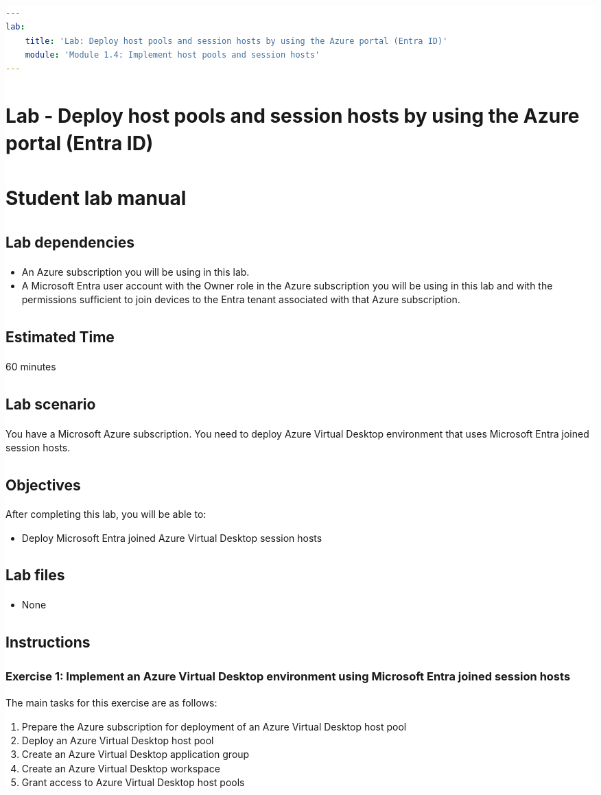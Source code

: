 ```yaml
---
lab:
    title: 'Lab: Deploy host pools and session hosts by using the Azure portal (Entra ID)'
    module: 'Module 1.4: Implement host pools and session hosts'
---
```


# Lab - Deploy host pools and session hosts by using the Azure portal (Entra ID)
# Student lab manual

## Lab dependencies

- An Azure subscription you will be using in this lab.
- A Microsoft Entra user account with the Owner role in the Azure subscription you will be using in this lab and with the permissions sufficient to join devices to the Entra tenant associated with that Azure subscription.

## Estimated Time

60 minutes

## Lab scenario

You have a Microsoft Azure subscription. You need to deploy Azure Virtual Desktop environment that uses Microsoft Entra joined session hosts.

## Objectives
  
After completing this lab, you will be able to:

- Deploy Microsoft Entra joined Azure Virtual Desktop session hosts

## Lab files

- None

## Instructions

### Exercise 1: Implement an Azure Virtual Desktop environment using Microsoft Entra joined session hosts
  
The main tasks for this exercise are as follows:

1. Prepare the Azure subscription for deployment of an Azure Virtual Desktop host pool
1. Deploy an Azure Virtual Desktop host pool
1. Create an Azure Virtual Desktop application group
1. Create an Azure Virtual Desktop workspace
1. Grant access to Azure Virtual Desktop host pools
